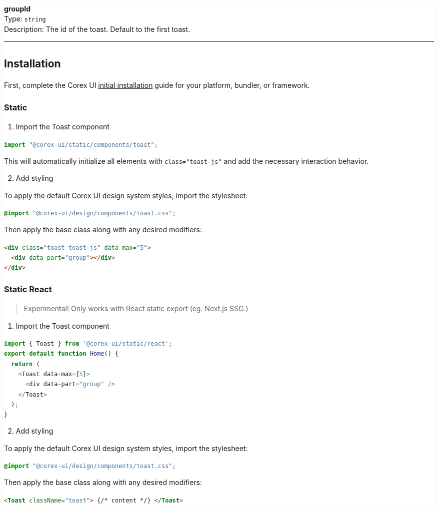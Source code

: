 **groupId**  
Type: `string`  
Description: The id of the toast. Default to the first toast.

---

## Installation

First, complete the Corex UI [initial installation](/installation/introduction) guide for your platform, bundler, or framework.

### Static

1. Import the Toast component

```ts
import "@corex-ui/static/components/toast";
```

This will automatically initialize all elements with `class="toast-js"` and add the necessary interaction behavior.

2. Add styling

To apply the default Corex UI design system styles, import the stylesheet:

```css
@import "@corex-ui/design/components/toast.css";
```

Then apply the base class along with any desired modifiers:

```html
<div class="toast toast-js" data-max="5">
  <div data-part="group"></div>
</div>
```

### Static React

> Experimental! Only works with React static export (eg. Next.js SSG.)

1. Import the Toast component

```ts
import { Toast } from '@corex-ui/static/react';
export default function Home() {
  return (
    <Toast data-max={5}>
      <div data-part="group" />
    </Toast>
  );
}
```

2. Add styling

To apply the default Corex UI design system styles, import the stylesheet:

```css
@import "@corex-ui/design/components/toast.css";
```

Then apply the base class along with any desired modifiers:

```html
<Toast className="toast"> {/* content */} </Toast>
```
